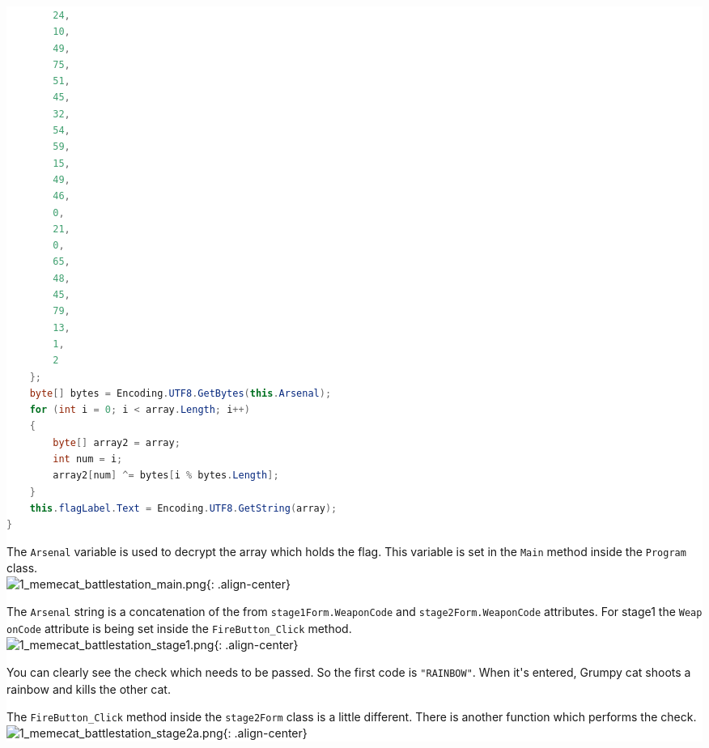 ```cs
		24,
		10,
		49,
		75,
		51,
		45,
		32,
		54,
		59,
		15,
		49,
		46,
		0,
		21,
		0,
		65,
		48,
		45,
		79,
		13,
		1,
		2
	};
	byte[] bytes = Encoding.UTF8.GetBytes(this.Arsenal);
	for (int i = 0; i < array.Length; i++)
	{
		byte[] array2 = array;
		int num = i;
		array2[num] ^= bytes[i % bytes.Length];
	}
	this.flagLabel.Text = Encoding.UTF8.GetString(array);
}
```

The `Arsenal` variable is used to decrypt the array which holds the flag.
This variable is set in the `Main` method inside the `Program` class.  
![1_memecat_battlestation_main.png](https://idafchev.github.io/blog/assets/images/flareon2019/1_memecat_battlestation_main.png){: .align-center}  

The `Arsenal` string is a concatenation of the from `stage1Form.WeaponCode` and `stage2Form.WeaponCode` attributes.
For stage1 the `WeaponCode` attribute is being set inside the `FireButton_Click` method.  
![1_memecat_battlestation_stage1.png](https://idafchev.github.io/blog/assets/images/flareon2019/1_memecat_battlestation_stage1.png){: .align-center}  

You can clearly see the check which needs to be passed. So the first code is `"RAINBOW"`.
When it's entered, Grumpy cat shoots a rainbow and kills the other cat.

The `FireButton_Click` method inside the `stage2Form` class is a little different. There is another function
which performs the check.  
![1_memecat_battlestation_stage2a.png](https://idafchev.github.io/blog/assets/images/flareon2019/1_memecat_battlestation_stage2a.png){: .align-center}  
